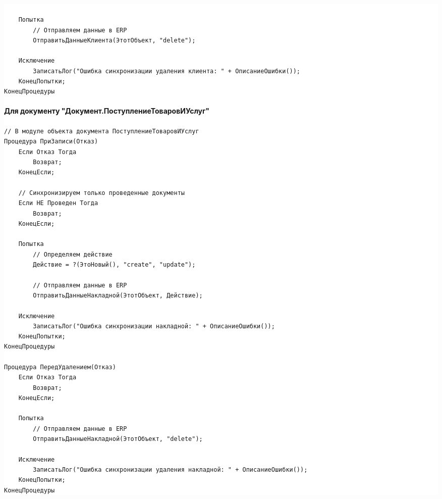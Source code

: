 ```1c
    
    Попытка
        // Отправляем данные в ERP
        ОтправитьДанныеКлиента(ЭтотОбъект, "delete");
        
    Исключение
        ЗаписатьЛог("Ошибка синхронизации удаления клиента: " + ОписаниеОшибки());
    КонецПопытки;
КонецПроцедуры
```

#### Для документу "Документ.ПоступлениеТоваровИУслуг"

```1c
// В модуле объекта документа ПоступлениеТоваровИУслуг
Процедура ПриЗаписи(Отказ)
    Если Отказ Тогда
        Возврат;
    КонецЕсли;
    
    // Синхронизируем только проведенные документы
    Если НЕ Проведен Тогда
        Возврат;
    КонецЕсли;
    
    Попытка
        // Определяем действие
        Действие = ?(ЭтоНовый(), "create", "update");
        
        // Отправляем данные в ERP
        ОтправитьДанныеНакладной(ЭтотОбъект, Действие);
        
    Исключение
        ЗаписатьЛог("Ошибка синхронизации накладной: " + ОписаниеОшибки());
    КонецПопытки;
КонецПроцедуры

Процедура ПередУдалением(Отказ)
    Если Отказ Тогда
        Возврат;
    КонецЕсли;
    
    Попытка
        // Отправляем данные в ERP
        ОтправитьДанныеНакладной(ЭтотОбъект, "delete");
        
    Исключение
        ЗаписатьЛог("Ошибка синхронизации удаления накладной: " + ОписаниеОшибки());
    КонецПопытки;
КонецПроцедуры
```
